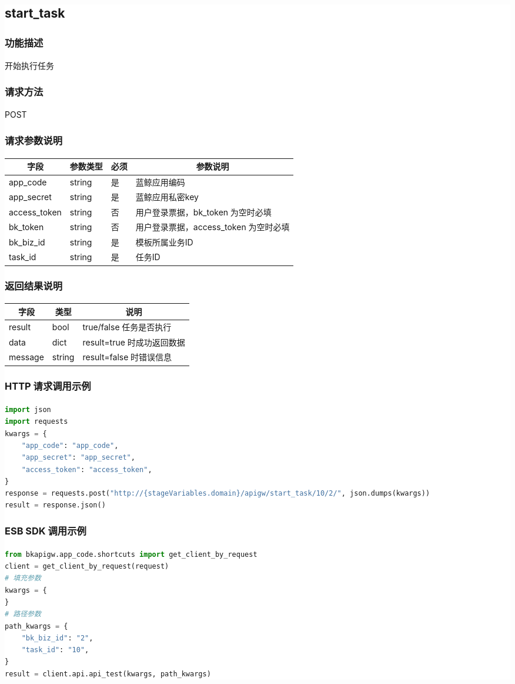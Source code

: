 ## start_task

### 功能描述
开始执行任务

### 请求方法
POST

### 请求参数说明
|   字段   |    参数类型  |  必须  |     参数说明     |
| ------------ | ------------ | ------ | ---------------- |
|   app_code      |   string     |   是   |  蓝鲸应用编码    |
|   app_secret    |   string     |   是   |  蓝鲸应用私密key |
|   access_token |   string     |   否   |  用户登录票据，bk_token 为空时必填 |
|   bk_token       |   string     |   否   |  用户登录票据，access_token 为空时必填 |
|   bk_biz_id    |   string     |   是   |  模板所属业务ID |
|   task_id      |   string     |   是   |  任务ID |


### 返回结果说明
|   字段   |  类型  |           说明             |
| ------------ | ---------- | ------------------------------ |
|  result      |    bool    |      true/false 任务是否执行     |
|  data        |    dict      |      result=true 时成功返回数据    |
|  message        |    string      |      result=false 时错误信息     |


### HTTP 请求调用示例
```python
import json
import requests
kwargs = {
	"app_code": "app_code",
	"app_secret": "app_secret",
	"access_token": "access_token",
}
response = requests.post("http://{stageVariables.domain}/apigw/start_task/10/2/", json.dumps(kwargs))
result = response.json()
```

### ESB SDK 调用示例
```python
from bkapigw.app_code.shortcuts import get_client_by_request
client = get_client_by_request(request)
# 填充参数
kwargs = {
}
# 路径参数
path_kwargs = {
	"bk_biz_id": "2",
	"task_id": "10",
}
result = client.api.api_test(kwargs, path_kwargs)
```
